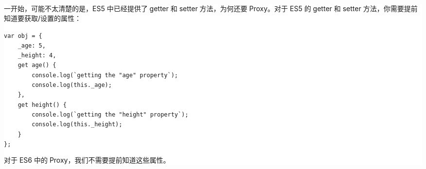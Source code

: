 一开始，可能不太清楚的是，ES5 中已经提供了 getter 和 setter 方法，为何还要 Proxy。对于 ES5 的 getter 和 setter 方法，你需要提前知道要获取/设置的属性：

```
var obj = {
    _age: 5,
    _height: 4,
    get age() {
        console.log(`getting the "age" property`);
        console.log(this._age);
    },
    get height() {
        console.log(`getting the "height" property`);
        console.log(this._height);
    }
};
```

对于 ES6 中的 Proxy，我们不需要提前知道这些属性。

